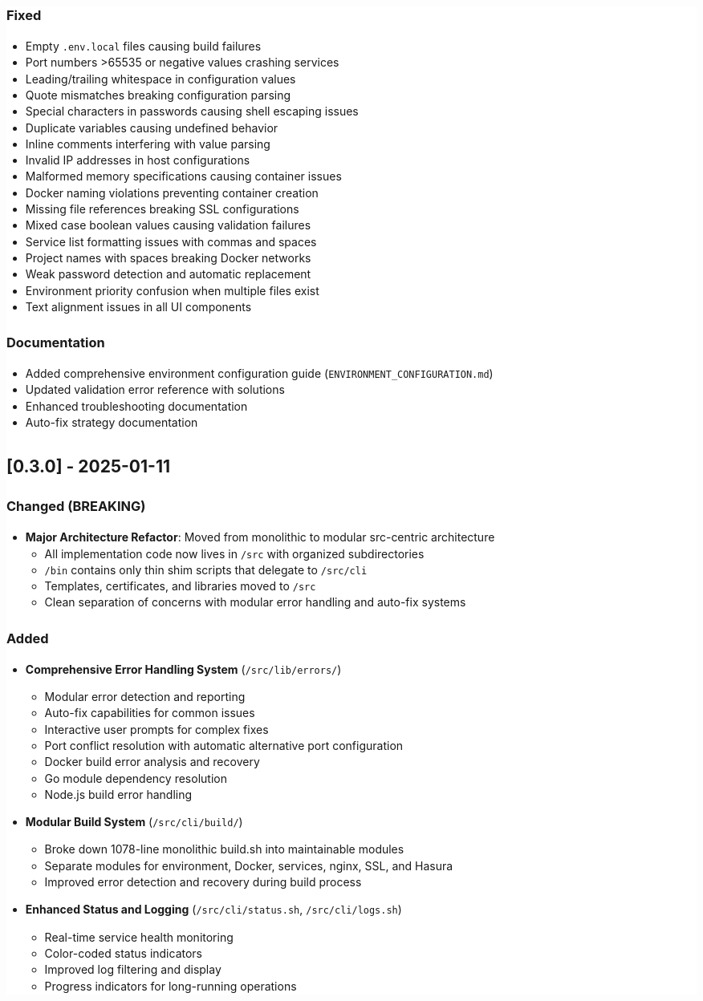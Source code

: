 ### Fixed
- Empty `.env.local` files causing build failures
- Port numbers >65535 or negative values crashing services
- Leading/trailing whitespace in configuration values
- Quote mismatches breaking configuration parsing
- Special characters in passwords causing shell escaping issues
- Duplicate variables causing undefined behavior
- Inline comments interfering with value parsing
- Invalid IP addresses in host configurations
- Malformed memory specifications causing container issues
- Docker naming violations preventing container creation
- Missing file references breaking SSL configurations
- Mixed case boolean values causing validation failures
- Service list formatting issues with commas and spaces
- Project names with spaces breaking Docker networks
- Weak password detection and automatic replacement
- Environment priority confusion when multiple files exist
- Text alignment issues in all UI components

### Documentation
- Added comprehensive environment configuration guide (`ENVIRONMENT_CONFIGURATION.md`)
- Updated validation error reference with solutions
- Enhanced troubleshooting documentation
- Auto-fix strategy documentation

## [0.3.0] - 2025-01-11

### Changed (BREAKING)
- **Major Architecture Refactor**: Moved from monolithic to modular src-centric architecture
  - All implementation code now lives in `/src` with organized subdirectories
  - `/bin` contains only thin shim scripts that delegate to `/src/cli`
  - Templates, certificates, and libraries moved to `/src`
  - Clean separation of concerns with modular error handling and auto-fix systems

### Added
- **Comprehensive Error Handling System** (`/src/lib/errors/`)
  - Modular error detection and reporting
  - Auto-fix capabilities for common issues
  - Interactive user prompts for complex fixes
  - Port conflict resolution with automatic alternative port configuration
  - Docker build error analysis and recovery
  - Go module dependency resolution
  - Node.js build error handling

- **Modular Build System** (`/src/cli/build/`)
  - Broke down 1078-line monolithic build.sh into maintainable modules
  - Separate modules for environment, Docker, services, nginx, SSL, and Hasura
  - Improved error detection and recovery during build process

- **Enhanced Status and Logging** (`/src/cli/status.sh`, `/src/cli/logs.sh`)
  - Real-time service health monitoring
  - Color-coded status indicators
  - Improved log filtering and display
  - Progress indicators for long-running operations
